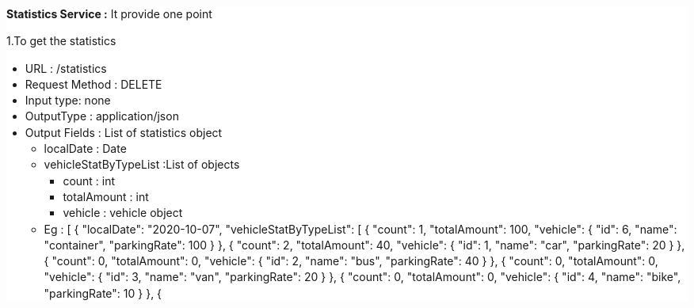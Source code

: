 				 
**Statistics Service :** It provide one point

1.To get the statistics

- URL : /statistics
- Request Method : DELETE
- Input type: none
- OutputType : application/json
- Output Fields : List of statistics object
	- localDate : Date
	- vehicleStatByTypeList :List of objects
		- count : int
		- totalAmount : int
		- vehicle : vehicle object
	- Eg : [
			    {
			        "localDate": "2020-10-07",
			        "vehicleStatByTypeList": [
			            {
			                "count": 1,
			                "totalAmount": 100,
			                "vehicle": {
			                    "id": 6,
			                    "name": "container",
			                    "parkingRate": 100
			                }
			            },
			            {
			                "count": 2,
			                "totalAmount": 40,
			                "vehicle": {
			                    "id": 1,
			                    "name": "car",
			                    "parkingRate": 20
			                }
			            },
			            {
			                "count": 0,
			                "totalAmount": 0,
			                "vehicle": {
			                    "id": 2,
			                    "name": "bus",
			                    "parkingRate": 40
			                }
			            },
			            {
			                "count": 0,
			                "totalAmount": 0,
			                "vehicle": {
			                    "id": 3,
			                    "name": "van",
			                    "parkingRate": 20
			                }
			            },
			            {
			                "count": 0,
			                "totalAmount": 0,
			                "vehicle": {
			                    "id": 4,
			                    "name": "bike",
			                    "parkingRate": 10
			                }
			            },
			            {